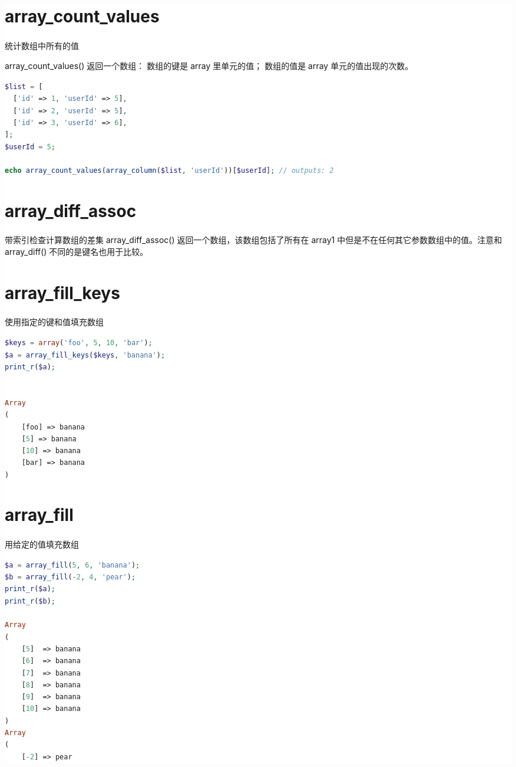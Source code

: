 # array_count_values

统计数组中所有的值

array_count_values() 返回一个数组： 数组的键是 array 里单元的值； 数组的值是 array 单元的值出现的次数。

```php
$list = [
  ['id' => 1, 'userId' => 5],
  ['id' => 2, 'userId' => 5],
  ['id' => 3, 'userId' => 6],
];
$userId = 5;

echo array_count_values(array_column($list, 'userId'))[$userId]; // outputs: 2
```

# array_diff_assoc

带索引检查计算数组的差集
array_diff_assoc() 返回一个数组，该数组包括了所有在 array1 中但是不在任何其它参数数组中的值。注意和 array_diff() 不同的是键名也用于比较。

# array_fill_keys

使用指定的键和值填充数组

```php
$keys = array('foo', 5, 10, 'bar');
$a = array_fill_keys($keys, 'banana');
print_r($a);


Array
(
    [foo] => banana
    [5] => banana
    [10] => banana
    [bar] => banana
)
```

# array_fill

用给定的值填充数组

```php
$a = array_fill(5, 6, 'banana');
$b = array_fill(-2, 4, 'pear');
print_r($a);
print_r($b);

Array
(
    [5]  => banana
    [6]  => banana
    [7]  => banana
    [8]  => banana
    [9]  => banana
    [10] => banana
)
Array
(
    [-2] => pear
```